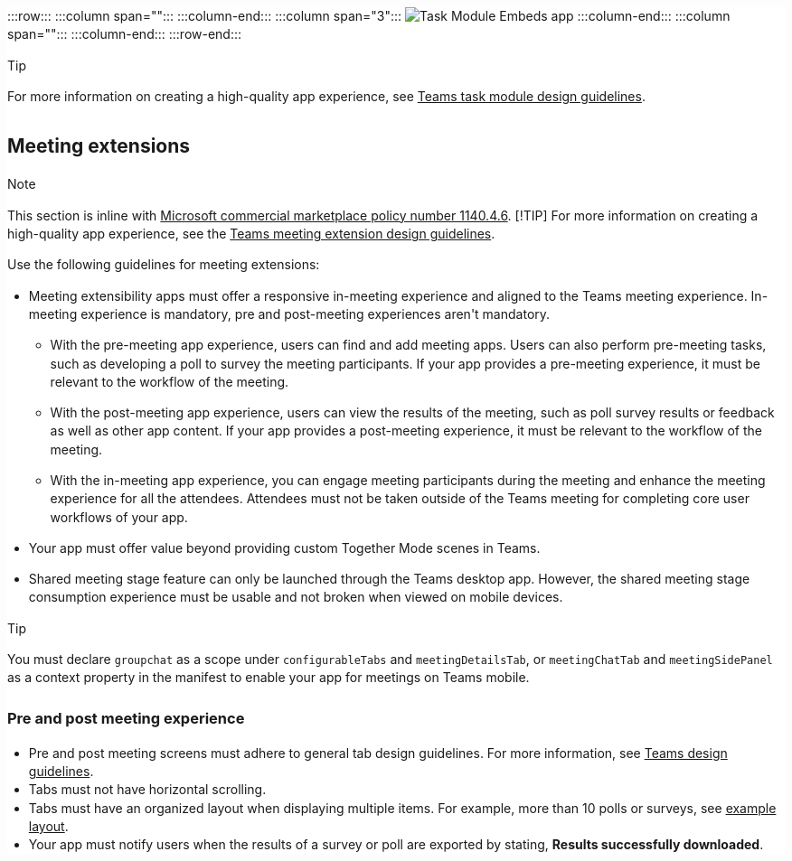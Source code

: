 :::row:::
    :::column span="":::
   :::column-end:::
   :::column span="3":::
     ![Task Module Embeds app](~/assets/images/submission/validation-task-module-embeds-app.png)
   :::column-end:::
   :::column span="":::
   :::column-end:::
:::row-end:::

> [!TIP]
> For more information on creating a high-quality app experience, see [Teams task module design guidelines](~/task-modules-and-cards/task-modules/design-teams-task-modules.md).

## Meeting extensions

> [!NOTE]
> This section is inline with [Microsoft commercial marketplace policy number 1140.4.6](/legal/marketplace/certification-policies#114046-meeting-extensions).
> [!TIP]
> For more information on creating a high-quality app experience, see the [Teams meeting extension design guidelines](~/apps-in-teams-meetings/design/designing-apps-in-meetings.md).

Use the following guidelines for meeting extensions:

* Meeting extensibility apps must offer a responsive in-meeting experience and aligned to the Teams meeting experience. In-meeting experience is mandatory, pre and post-meeting experiences aren't mandatory.

  * With the pre-meeting app experience, users can find and add meeting apps. Users can also perform pre-meeting tasks, such as developing a poll to survey the meeting participants. If your app provides a pre-meeting experience, it must be relevant to the workflow of the meeting.

  * With the post-meeting app experience, users can view the results of the meeting, such as poll survey results or feedback as well as other app content. If your app provides a post-meeting experience, it must be relevant to the workflow of the meeting.

  * With the in-meeting app experience, you can engage meeting participants during the meeting and enhance the meeting experience for all the attendees. Attendees must not be taken outside of the Teams meeting for completing core user workflows of your app.

* Your app must offer value beyond providing custom Together Mode scenes in Teams.

* Shared meeting stage feature can only be launched through the Teams desktop app. However, the shared meeting stage consumption experience must be usable and not broken when viewed on mobile devices.

> [!TIP]
> You must declare `groupchat` as a scope under `configurableTabs` and `meetingDetailsTab`, or `meetingChatTab` and `meetingSidePanel` as a context property in the manifest to enable your app for meetings on Teams mobile.

### Pre and post meeting experience

* Pre and post meeting screens must adhere to general tab design guidelines. For more information, see [Teams design guidelines](~/tabs/design/tabs.md).
* Tabs must not have horizontal scrolling.
* Tabs must have an organized layout when displaying multiple items. For example, more than 10 polls or surveys, see [example layout](~/apps-in-teams-meetings/design/designing-apps-in-meetings.md#after-a-meeting).
* Your app must notify users when the results of a survey or poll are exported by stating, **Results successfully downloaded**.
